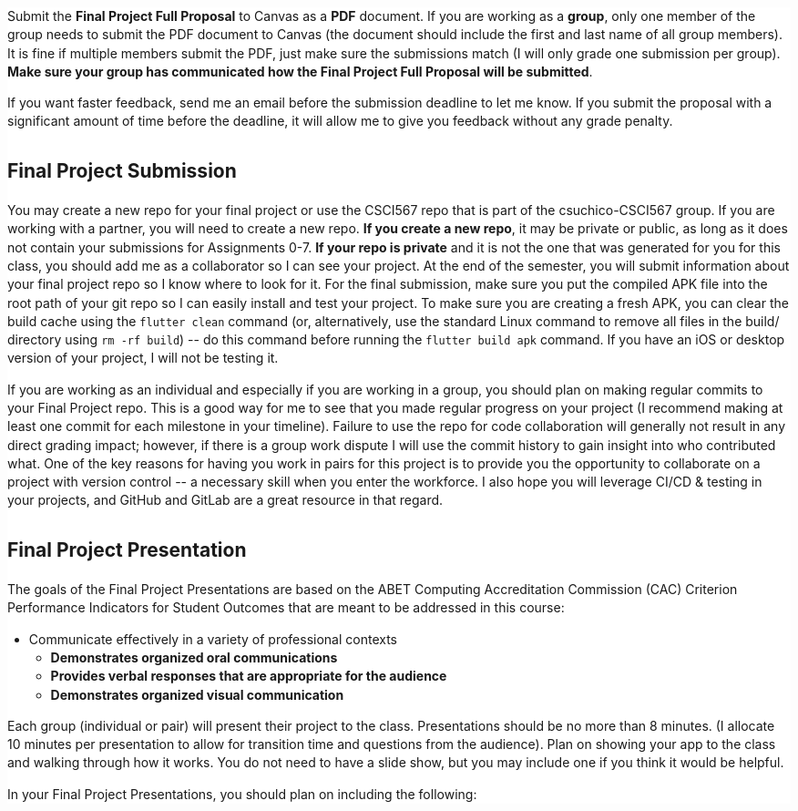 
Submit the **Final Project Full Proposal** to Canvas as a **PDF** document. If you are working as a **group**, only one member of the group needs to submit the PDF document to Canvas (the document should include the first and last name of all group members). It is fine if multiple members submit the PDF, just make sure the submissions match (I will only grade one submission per group). **Make sure your group has communicated how the Final Project Full Proposal will be submitted**.

If you want faster feedback, send me an email before the submission deadline to let me know. If you submit the proposal with a significant amount of time before the deadline, it will allow me to give you feedback without any grade penalty.

## <a name="submission">Final Project Submission</a>

You may create a new repo for your final project or use the CSCI567 repo that is part of the csuchico-CSCI567 group. If you are working with a partner, you will need to create a new repo. **If you create a new repo**, it may be private or public, as long as it does not contain your submissions for Assignments 0-7. **If your repo is private** and it is not the one that was generated for you for this class, you should add me as a collaborator so I can see your project. At the end of the semester, you will submit information about your final project repo so I know where to look for it. For the final submission, make sure you put the compiled APK file into the root path of your git repo so I can easily install and test your project. To make sure you are creating a fresh APK, you can clear the build cache using the `flutter clean` command (or, alternatively, use the standard Linux command to remove all files in the build/ directory using `rm -rf build`) -- do this command before running the `flutter build apk` command. If you have an iOS or desktop version of your project, I will not be testing it.

If you are working as an individual and especially if you are working in a group, you should plan on making regular commits to your Final Project repo. This is a good way for me to see that you made regular progress on your project (I recommend making at least one commit for each milestone in your timeline). Failure to use the repo for code collaboration will generally not result in any direct grading impact; however, if there is a group work dispute I will use the commit history to gain insight into who contributed what. One of the key reasons for having you work in pairs for this project is to provide you the opportunity to collaborate on a project with version control -- a necessary skill when you enter the workforce. I also hope you will leverage CI/CD & testing in your projects, and GitHub and GitLab are a great resource in that regard.

## <a name="presentation">Final Project Presentation</a>

The goals of the Final Project Presentations are based on the ABET Computing Accreditation Commission (CAC) Criterion Performance Indicators for Student Outcomes that are meant to be addressed in this course:<br>

* Communicate effectively in a variety of professional contexts
  * **Demonstrates organized oral communications**
  * **Provides verbal responses that are appropriate for the audience**
  * **Demonstrates organized visual communication**


Each group (individual or pair) will present their project to the class. Presentations should be no more than 8 minutes. (I allocate 10 minutes per presentation to allow for transition time and questions from the audience). Plan on showing your app to the class and walking through how it works. You do not need to have a slide show, but you may include one if you think it would be helpful.<br>

In your Final Project Presentations, you should plan on including the following:
